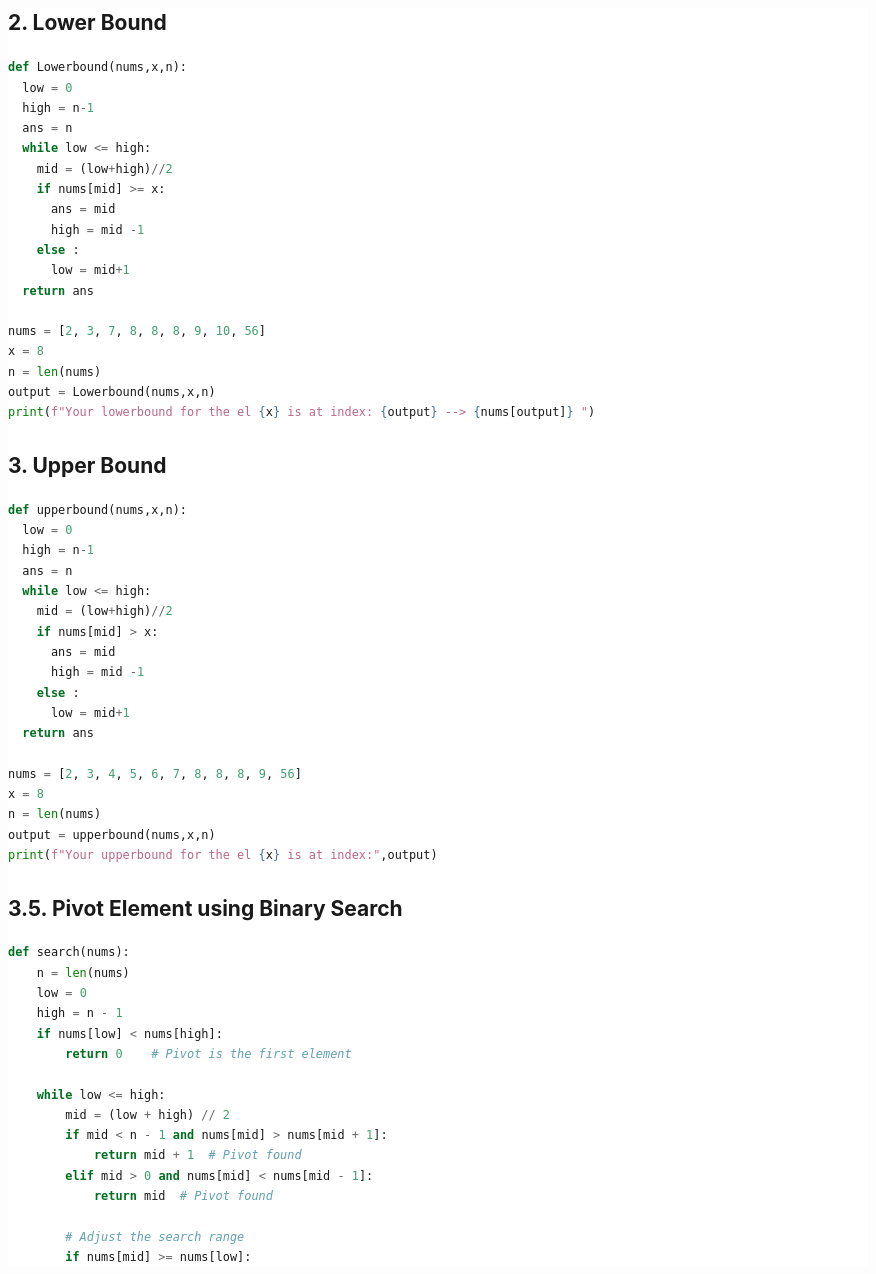 ## 2. Lower Bound

```python
def Lowerbound(nums,x,n):
  low = 0
  high = n-1
  ans = n
  while low <= high:
    mid = (low+high)//2
    if nums[mid] >= x:
      ans = mid
      high = mid -1
    else :
      low = mid+1
  return ans
  
nums = [2, 3, 7, 8, 8, 8, 9, 10, 56]
x = 8
n = len(nums)
output = Lowerbound(nums,x,n)
print(f"Your lowerbound for the el {x} is at index: {output} --> {nums[output]} ")
```

## 3. Upper Bound
```python
def upperbound(nums,x,n):
  low = 0
  high = n-1
  ans = n
  while low <= high:
    mid = (low+high)//2
    if nums[mid] > x:
      ans = mid
      high = mid -1
    else :
      low = mid+1
  return ans
  
nums = [2, 3, 4, 5, 6, 7, 8, 8, 8, 9, 56]
x = 8
n = len(nums)
output = upperbound(nums,x,n)
print(f"Your upperbound for the el {x} is at index:",output)
```
## 3.5. Pivot Element using Binary Search
```python
def search(nums):
    n = len(nums)
    low = 0
    high = n - 1
    if nums[low] < nums[high]:
        return 0    # Pivot is the first element
        
    while low <= high:
        mid = (low + high) // 2
        if mid < n - 1 and nums[mid] > nums[mid + 1]:
            return mid + 1  # Pivot found
        elif mid > 0 and nums[mid] < nums[mid - 1]:
            return mid  # Pivot found
            
        # Adjust the search range
        if nums[mid] >= nums[low]:
```